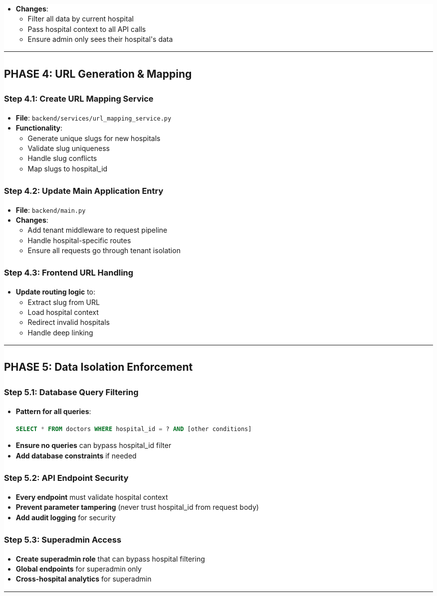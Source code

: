 - **Changes**:
  - Filter all data by current hospital
  - Pass hospital context to all API calls
  - Ensure admin only sees their hospital's data

---

## **PHASE 4: URL Generation & Mapping**

### **Step 4.1: Create URL Mapping Service**
- **File**: `backend/services/url_mapping_service.py`
- **Functionality**:
  - Generate unique slugs for new hospitals
  - Validate slug uniqueness
  - Handle slug conflicts
  - Map slugs to hospital_id

### **Step 4.2: Update Main Application Entry**
- **File**: `backend/main.py`
- **Changes**:
  - Add tenant middleware to request pipeline
  - Handle hospital-specific routes
  - Ensure all requests go through tenant isolation

### **Step 4.3: Frontend URL Handling**
- **Update routing logic** to:
  - Extract slug from URL
  - Load hospital context
  - Redirect invalid hospitals
  - Handle deep linking

---

## **PHASE 5: Data Isolation Enforcement**

### **Step 5.1: Database Query Filtering**
- **Pattern for all queries**:
  ```sql
  SELECT * FROM doctors WHERE hospital_id = ? AND [other conditions]
  ```
- **Ensure no queries** can bypass hospital_id filter
- **Add database constraints** if needed

### **Step 5.2: API Endpoint Security**
- **Every endpoint** must validate hospital context
- **Prevent parameter tampering** (never trust hospital_id from request body)
- **Add audit logging** for security

### **Step 5.3: Superadmin Access**
- **Create superadmin role** that can bypass hospital filtering
- **Global endpoints** for superadmin only
- **Cross-hospital analytics** for superadmin

---
